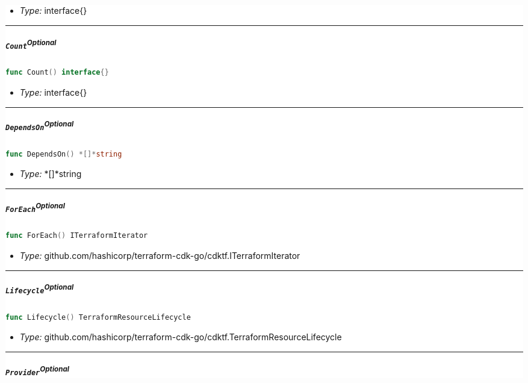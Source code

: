 - *Type:* interface{}

---

##### `Count`<sup>Optional</sup> <a name="Count" id="@cdktf/provider-cloudflare.zeroTrustDeviceCustomProfileLocalDomainFallback.ZeroTrustDeviceCustomProfileLocalDomainFallback.property.count"></a>

```go
func Count() interface{}
```

- *Type:* interface{}

---

##### `DependsOn`<sup>Optional</sup> <a name="DependsOn" id="@cdktf/provider-cloudflare.zeroTrustDeviceCustomProfileLocalDomainFallback.ZeroTrustDeviceCustomProfileLocalDomainFallback.property.dependsOn"></a>

```go
func DependsOn() *[]*string
```

- *Type:* *[]*string

---

##### `ForEach`<sup>Optional</sup> <a name="ForEach" id="@cdktf/provider-cloudflare.zeroTrustDeviceCustomProfileLocalDomainFallback.ZeroTrustDeviceCustomProfileLocalDomainFallback.property.forEach"></a>

```go
func ForEach() ITerraformIterator
```

- *Type:* github.com/hashicorp/terraform-cdk-go/cdktf.ITerraformIterator

---

##### `Lifecycle`<sup>Optional</sup> <a name="Lifecycle" id="@cdktf/provider-cloudflare.zeroTrustDeviceCustomProfileLocalDomainFallback.ZeroTrustDeviceCustomProfileLocalDomainFallback.property.lifecycle"></a>

```go
func Lifecycle() TerraformResourceLifecycle
```

- *Type:* github.com/hashicorp/terraform-cdk-go/cdktf.TerraformResourceLifecycle

---

##### `Provider`<sup>Optional</sup> <a name="Provider" id="@cdktf/provider-cloudflare.zeroTrustDeviceCustomProfileLocalDomainFallback.ZeroTrustDeviceCustomProfileLocalDomainFallback.property.provider"></a>
